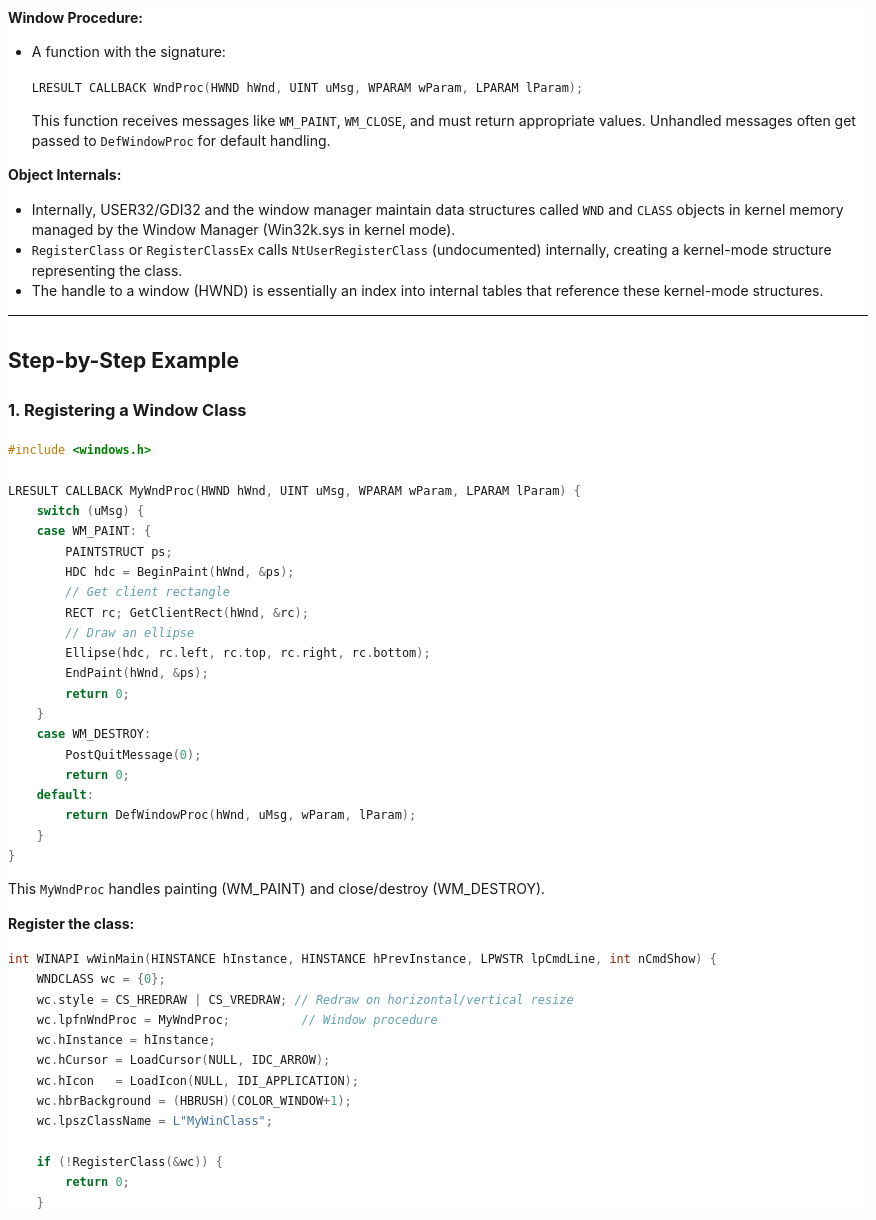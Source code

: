 **Window Procedure:**
- A function with the signature:
  ```c
  LRESULT CALLBACK WndProc(HWND hWnd, UINT uMsg, WPARAM wParam, LPARAM lParam);
  ```
  This function receives messages like `WM_PAINT`, `WM_CLOSE`, and must return appropriate values. Unhandled messages often get passed to `DefWindowProc` for default handling.

**Object Internals:**
- Internally, USER32/GDI32 and the window manager maintain data structures called `WND` and `CLASS` objects in kernel memory managed by the Window Manager (Win32k.sys in kernel mode).
- `RegisterClass` or `RegisterClassEx` calls `NtUserRegisterClass` (undocumented) internally, creating a kernel-mode structure representing the class.
- The handle to a window (HWND) is essentially an index into internal tables that reference these kernel-mode structures.

---
## Step-by-Step Example

### 1. Registering a Window Class

```c
#include <windows.h>

LRESULT CALLBACK MyWndProc(HWND hWnd, UINT uMsg, WPARAM wParam, LPARAM lParam) {
    switch (uMsg) {
    case WM_PAINT: {
        PAINTSTRUCT ps;
        HDC hdc = BeginPaint(hWnd, &ps);
        // Get client rectangle
        RECT rc; GetClientRect(hWnd, &rc);
        // Draw an ellipse
        Ellipse(hdc, rc.left, rc.top, rc.right, rc.bottom);
        EndPaint(hWnd, &ps);
        return 0;
    }
    case WM_DESTROY:
        PostQuitMessage(0);
        return 0;
    default:
        return DefWindowProc(hWnd, uMsg, wParam, lParam);
    }
}
```

This `MyWndProc` handles painting (WM_PAINT) and close/destroy (WM_DESTROY).

**Register the class:**
```c
int WINAPI wWinMain(HINSTANCE hInstance, HINSTANCE hPrevInstance, LPWSTR lpCmdLine, int nCmdShow) {
    WNDCLASS wc = {0};
    wc.style = CS_HREDRAW | CS_VREDRAW; // Redraw on horizontal/vertical resize
    wc.lpfnWndProc = MyWndProc;          // Window procedure
    wc.hInstance = hInstance;
    wc.hCursor = LoadCursor(NULL, IDC_ARROW);
    wc.hIcon   = LoadIcon(NULL, IDI_APPLICATION);
    wc.hbrBackground = (HBRUSH)(COLOR_WINDOW+1);
    wc.lpszClassName = L"MyWinClass";

    if (!RegisterClass(&wc)) {
        return 0;
    }
```
